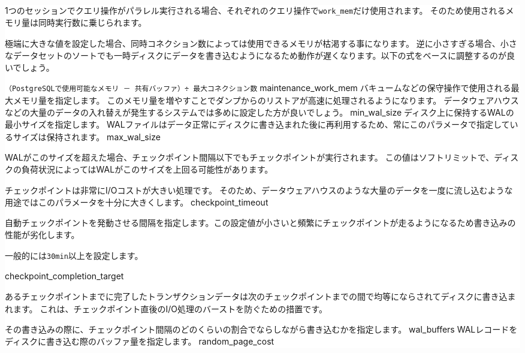   1つのセッションでクエリ操作がパラレル実行される場合、それぞれのクエリ操作で<code>work_mem</code>だけ使用されます。
  そのため使用されるメモリ量は同時実行数に乗じられます。
  </p>
  <p>
  極端に大きな値を設定した場合、同時コネクション数によっては使用できるメモリが枯渇する事になります。
  逆に小さすぎる場合、小さなデータセットのソートでも一時ディスクにデータを書き込むようになるため動作が遅くなります。以下の式をベースに調整するのが良いでしょう。
  </P>
  <code>（PostgreSQLで使用可能なメモリ － 共有バッファ）÷ 最大コネクション数</code>
  </td>
</tr>
<tr>
  <td>maintenance_work_mem</td>
  <td>
  バキュームなどの保守操作で使用される最大メモリ量を指定します。
  このメモリ量を増やすことでダンプからのリストアが高速に処理されるようになります。
  データウェアハウスなどの大量のデータの入れ替えが発生するシステムでは多めに設定した方が良いでしょう。
  </td>
</tr>
<tr>
  <td>min_wal_size</td>
  <td>
  ディスク上に保持するWALの最小サイズを指定します。
  WALファイルはデータ正常にディスクに書き込まれた後に再利用するため、常にこのパラメータで指定しているサイズは保持されます。
  </td>
</tr>
<tr>
  <td>max_wal_size</td>
  <td>
  <p>
  WALがこのサイズを超えた場合、チェックポイント間隔以下でもチェックポイントが実行されます。
  この値はソフトリミットで、ディスクの負荷状況によってはWALがこのサイズを上回る可能性があります。
  </p>
  チェックポイントは非常にI/Oコストが大きい処理です。
  そのため、データウェアハウスのような大量のデータを一度に流し込むような用途ではこのパラメータを十分に大きくします。
  </td>
</tr>
<tr>
  <td>checkpoint_timeout</td>
  <td>
  <p>
  自動チェックポイントを発動させる間隔を指定します。この設定値が小さいと頻繁にチェックポイントが走るようになるため書き込みの性能が劣化します。
  </p>
  <p>
  一般的には<code>30min</code>以上を設定します。
  </p>
</tr>
<tr>
  <td>checkpoint_completion_target</td>
  <td>
  <p>
  あるチェックポイントまでに完了したトランザクションデータは次のチェックポイントまでの間で均等にならされてディスクに書き込まれます。
  これは、チェックポイント直後のI/O処理のバーストを防ぐための措置です。
  </p>
  その書き込みの際に、チェックポイント間隔のどのくらいの割合でならしながら書き込むかを指定します。
  </td>
</tr>
<tr>
  <td>wal_buffers</td>
  <td>
  WALレコードをディスクに書き込む際のバッファ量を指定します。
  </td>
</tr>
<tr>
  <td>random_page_cost</td>